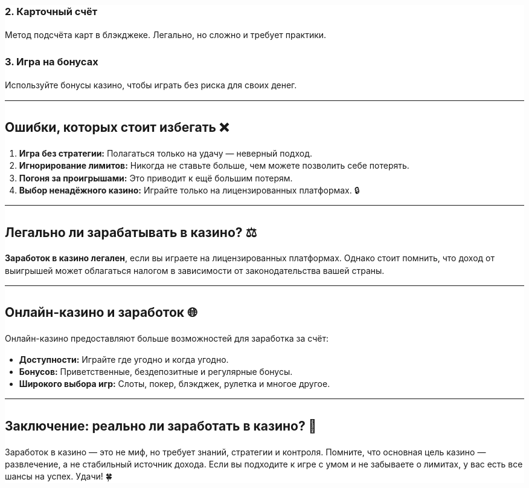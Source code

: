### 2. **Карточный счёт**  
Метод подсчёта карт в блэкджеке. Легально, но сложно и требует практики.  

### 3. **Игра на бонусах**  
Используйте бонусы казино, чтобы играть без риска для своих денег.

---

## Ошибки, которых стоит избегать ❌

1. **Игра без стратегии:** Полагаться только на удачу — неверный подход.  
2. **Игнорирование лимитов:** Никогда не ставьте больше, чем можете позволить себе потерять.  
3. **Погоня за проигрышами:** Это приводит к ещё большим потерям.  
4. **Выбор ненадёжного казино:** Играйте только на лицензированных платформах. 🔒  

---

## Легально ли зарабатывать в казино? ⚖️

**Заработок в казино легален**, если вы играете на лицензированных платформах. Однако стоит помнить, что доход от выигрышей может облагаться налогом в зависимости от законодательства вашей страны.

---

## Онлайн-казино и заработок 🌐

Онлайн-казино предоставляют больше возможностей для заработка за счёт:

- **Доступности:** Играйте где угодно и когда угодно.  
- **Бонусов:** Приветственные, бездепозитные и регулярные бонусы.  
- **Широкого выбора игр:** Слоты, покер, блэкджек, рулетка и многое другое.  

---

## Заключение: реально ли заработать в казино? 🎯

Заработок в казино — это не миф, но требует знаний, стратегии и контроля. Помните, что основная цель казино — развлечение, а не стабильный источник дохода. Если вы подходите к игре с умом и не забываете о лимитах, у вас есть все шансы на успех. Удачи! 🍀
